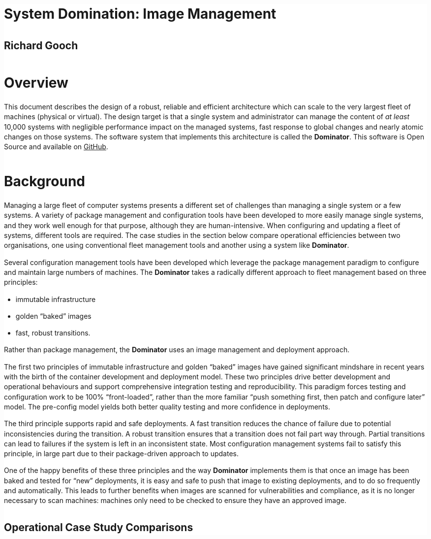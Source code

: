 System Domination: Image Management
===================================
Richard Gooch
-------------    

Overview
========

This document describes the design of a robust, reliable and efficient architecture which can scale to the very largest fleet of machines (physical or virtual). The design target is that a single system and administrator can manage the content of *at least* 10,000 systems with negligible performance impact on the managed systems, fast response to global changes and nearly atomic changes on those systems. The software system that implements this architecture is called the **Dominator**. This software is Open Source and available on [GitHub](https://github.com/Cloud-Foundations/Dominator).

Background
==========

Managing a large fleet of computer systems presents a different set of challenges than managing a single system or a few systems. A variety of package management and configuration tools have been developed to more easily manage single systems, and they work well enough for that purpose, although they are human-intensive. When configuring and updating a fleet of systems, different tools are required. The case studies in the section below compare operational efficiencies between two organisations, one using conventional fleet management tools and another using a system like **Dominator**.

Several configuration management tools have been developed which leverage the package management paradigm to configure and maintain large numbers of machines. The **Dominator** takes a radically different approach to fleet management based on three principles:

-   immutable infrastructure

-   golden “baked” images

-   fast, robust transitions.

Rather than package management, the **Dominator** uses an image management and deployment approach.

The first two principles of immutable infrastructure and golden “baked” images have gained significant mindshare in recent years with the birth of the container development and deployment model. These two principles drive better development and operational behaviours and support comprehensive integration testing and reproducibility. This paradigm forces testing and configuration work to be 100% “front-loaded”, rather than the more familiar “push something first, then patch and configure later” model. The pre-config model yields both better quality testing and more confidence in deployments.

The third principle supports rapid and safe deployments. A fast transition reduces the chance of failure due to potential inconsistencies during the transition. A robust transition ensures that a transition does not fail part way through. Partial transitions can lead to failures if the system is left in an inconsistent state. Most configuration management systems fail to satisfy this principle, in large part due to their package-driven approach to updates.

One of the happy benefits of these three principles and the way **Dominator** implements them is that once an image has been baked and tested for “new” deployments, it is easy and safe to push that image to existing deployments, and to do so frequently and automatically. This leads to further benefits when images are scanned for vulnerabilities and compliance, as it is no longer necessary to scan machines: machines only need to be checked to ensure they have an approved image.

Operational Case Study Comparisons
----------------------------------
